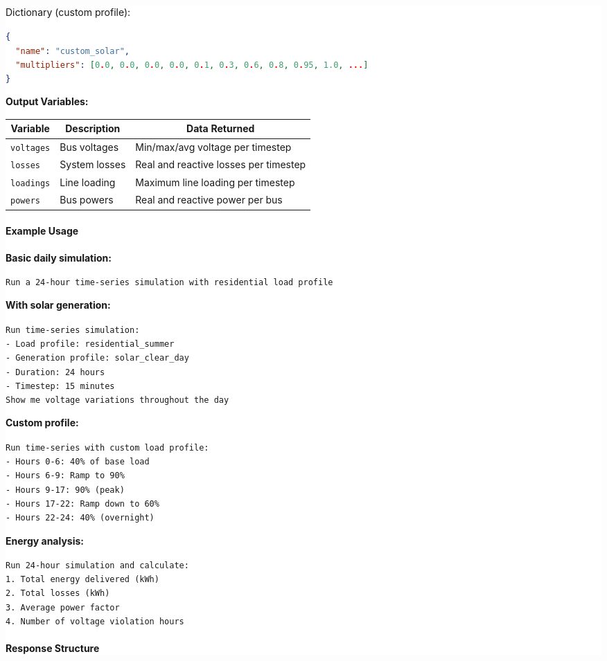 Dictionary (custom profile):
```json
{
  "name": "custom_solar",
  "multipliers": [0.0, 0.0, 0.0, 0.0, 0.1, 0.3, 0.6, 0.8, 0.95, 1.0, ...]
}
```

**Output Variables:**

| Variable | Description | Data Returned |
|----------|-------------|---------------|
| `voltages` | Bus voltages | Min/max/avg voltage per timestep |
| `losses` | System losses | Real and reactive losses per timestep |
| `loadings` | Line loading | Maximum line loading per timestep |
| `powers` | Bus powers | Real and reactive power per bus |

#### Example Usage

**Basic daily simulation:**
```
Run a 24-hour time-series simulation with residential load profile
```

**With solar generation:**
```
Run time-series simulation:
- Load profile: residential_summer
- Generation profile: solar_clear_day
- Duration: 24 hours
- Timestep: 15 minutes
Show me voltage variations throughout the day
```

**Custom profile:**
```
Run time-series with custom load profile:
- Hours 0-6: 40% of base load
- Hours 6-9: Ramp to 90%
- Hours 9-17: 90% (peak)
- Hours 17-22: Ramp down to 60%
- Hours 22-24: 40% (overnight)
```

**Energy analysis:**
```
Run 24-hour simulation and calculate:
1. Total energy delivered (kWh)
2. Total losses (kWh)
3. Average power factor
4. Number of voltage violation hours
```

#### Response Structure
